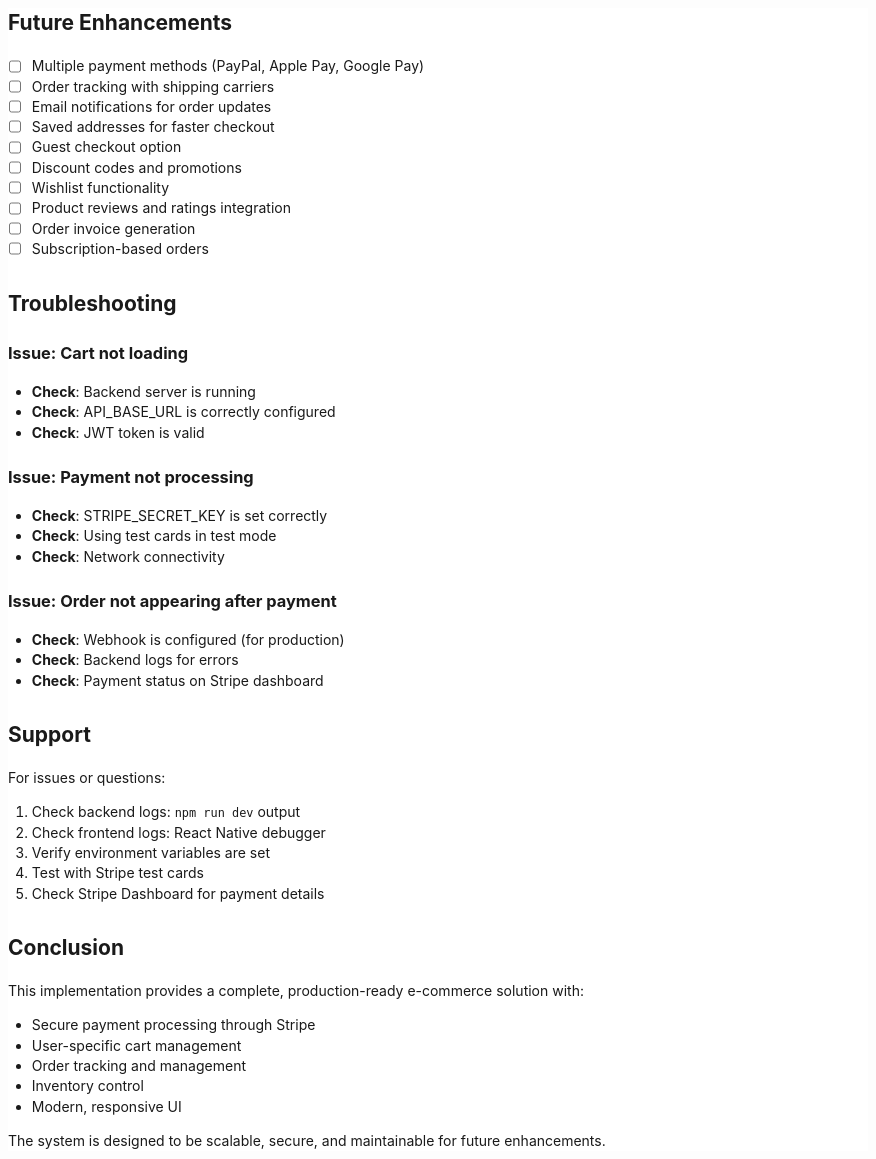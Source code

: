 ## Future Enhancements

- [ ] Multiple payment methods (PayPal, Apple Pay, Google Pay)
- [ ] Order tracking with shipping carriers
- [ ] Email notifications for order updates
- [ ] Saved addresses for faster checkout
- [ ] Guest checkout option
- [ ] Discount codes and promotions
- [ ] Wishlist functionality
- [ ] Product reviews and ratings integration
- [ ] Order invoice generation
- [ ] Subscription-based orders

## Troubleshooting

### Issue: Cart not loading
- **Check**: Backend server is running
- **Check**: API_BASE_URL is correctly configured
- **Check**: JWT token is valid

### Issue: Payment not processing
- **Check**: STRIPE_SECRET_KEY is set correctly
- **Check**: Using test cards in test mode
- **Check**: Network connectivity

### Issue: Order not appearing after payment
- **Check**: Webhook is configured (for production)
- **Check**: Backend logs for errors
- **Check**: Payment status on Stripe dashboard

## Support

For issues or questions:
1. Check backend logs: `npm run dev` output
2. Check frontend logs: React Native debugger
3. Verify environment variables are set
4. Test with Stripe test cards
5. Check Stripe Dashboard for payment details

## Conclusion

This implementation provides a complete, production-ready e-commerce solution with:
- Secure payment processing through Stripe
- User-specific cart management
- Order tracking and management
- Inventory control
- Modern, responsive UI

The system is designed to be scalable, secure, and maintainable for future enhancements.
